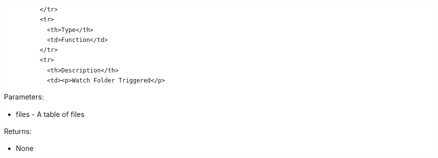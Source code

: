               </tr>
              <tr>
                <th>Type</th>
                <td>Function</td>
              </tr>
              <tr>
                <th>Description</th>
                <td><p>Watch Folder Triggered</p>
<p>Parameters:</p>
<ul>
<li>files - A table of files</li>
</ul>
<p>Returns:</p>
<ul>
<li>None</li>
</ul>
</td>
              </tr>
            </table>
          </section>
